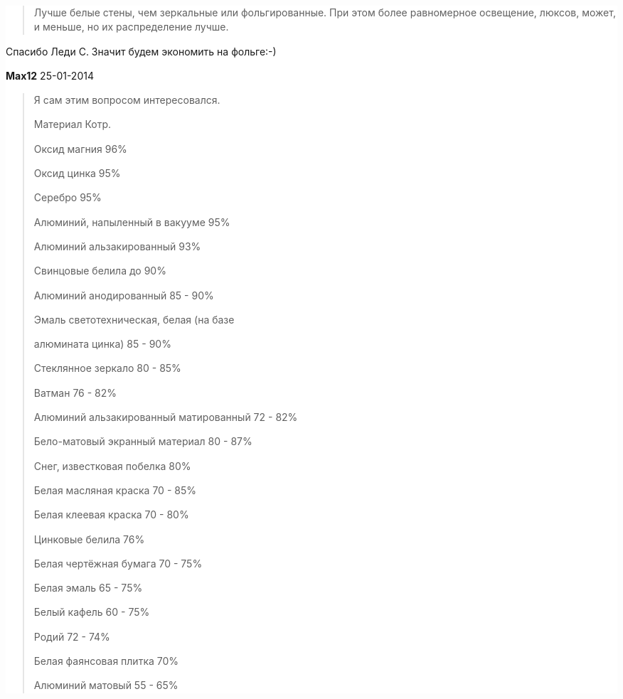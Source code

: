 > Лучше белые стены, чем зеркальные или фольгированные. При этом более равномерное освещение, люксов, может, и меньше, но их распределение лучше.

 Спасибо Леди С. Значит будем экономить на фольге:-)


**Max12** 25-01-2014

> Я сам этим вопросом интересовался.
> 
> Материал Котр.
> 
> Оксид магния 96%
> 
> Оксид цинка 95%
> 
> Серебро 95%
> 
> Алюминий, напыленный в вакууме 95%
> 
> Алюминий альзакированный 93%
> 
> Свинцовые белила до 90%
> 
> Алюминий анодированный 85 - 90%
> 
> Эмаль светотехническая, белая (на базе
> 
> алюмината цинка) 85 - 90%
> 
> Стеклянное зеркало 80 - 85%
> 
> Ватман 76 - 82%
> 
> Алюминий альзакированный матированный 72 - 82%
> 
> Бело-матовый экранный материал 80 - 87%
> 
> Снег, известковая побелка 80%
> 
> Белая масляная краска 70 - 85%
> 
> Белая клеевая краска 70 - 80%
> 
> Цинковые белила 76%
> 
> Белая чертёжная бумага 70 - 75%
> 
> Белая эмаль 65 - 75%
> 
> Белый кафель 60 - 75%
> 
> Родий 72 - 74%
> 
> Белая фаянсовая плитка 70%
> 
> Алюминий матовый 55 - 65%
